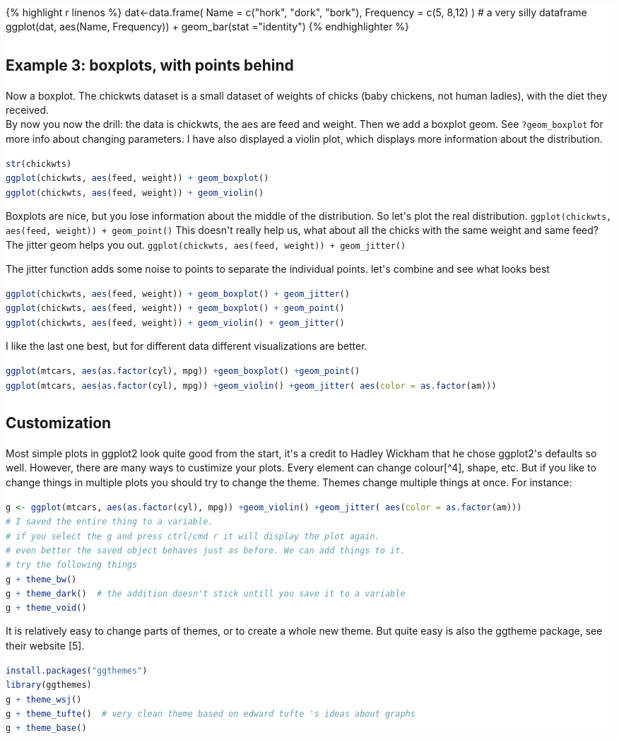 {% highlight r linenos %}
dat<-data.frame(
        Name = c("hork", "dork", "bork"),
        Frequency = c(5, 8,12)
) # a very silly dataframe
ggplot(dat, aes(Name, Frequency)) + geom_bar(stat ="identity")
{% endhighlighter %}  

## Example 3: boxplots, with points behind

Now a boxplot. The chickwts dataset is a small dataset of weights of chicks (baby chickens, not human ladies), with the diet they received.  
By now you now the drill: the data is chickwts, the aes are feed and weight. Then we add a boxplot geom. See `?geom_boxplot` for more info about changing parameters. I have also displayed a violin plot, which displays more information about the distribution.   
 
```r
str(chickwts)
ggplot(chickwts, aes(feed, weight)) + geom_boxplot()
ggplot(chickwts, aes(feed, weight)) + geom_violin()
```
Boxplots are nice, but you lose information about the middle of the distribution. So let's plot the real distribution. `ggplot(chickwts, aes(feed, weight)) + geom_point()` This doesn't really help us, what about all the chicks with the same weight and same feed? The jitter geom helps you out.
`ggplot(chickwts, aes(feed, weight)) + geom_jitter()`

The jitter function adds some noise to points to separate the individual points.
let's combine and see what looks best

```r
ggplot(chickwts, aes(feed, weight)) + geom_boxplot() + geom_jitter()
ggplot(chickwts, aes(feed, weight)) + geom_boxplot() + geom_point()
ggplot(chickwts, aes(feed, weight)) + geom_violin() + geom_jitter()
```
I like the last one best, but for different data different visualizations are better. 

```r
ggplot(mtcars, aes(as.factor(cyl), mpg)) +geom_boxplot() +geom_point()
ggplot(mtcars, aes(as.factor(cyl), mpg)) +geom_violin() +geom_jitter( aes(color = as.factor(am)))
```

## Customization
Most simple plots in ggplot2 look quite good from the start, it's a credit to Hadley Wickham that he chose ggplot2's defaults so well. However, there are many ways to custimize your plots. Every element can change colour[^4], shape, etc. But if you like to change things in multiple plots you should try to change the theme. Themes change multiple things at once. For instance:

```r
g <- ggplot(mtcars, aes(as.factor(cyl), mpg)) +geom_violin() +geom_jitter( aes(color = as.factor(am))) 
# I saved the entire thing to a variable.
# if you select the g and press ctrl/cmd r it will display the plot again.
# even better the saved object behaves just as before. We can add things to it.
# try the following things
g + theme_bw()
g + theme_dark()  # the addition doesn't stick untill you save it to a variable
g + theme_void()
```
It is relatively easy to change parts of themes, or to create a whole new theme. But quite easy is also the ggtheme package, see their website [5]. 

```r
install.packages("ggthemes")
library(ggthemes)
g + theme_wsj()
g + theme_tufte()  # very clean theme based on edward tufte 's ideas about graphs
g + theme_base()
```